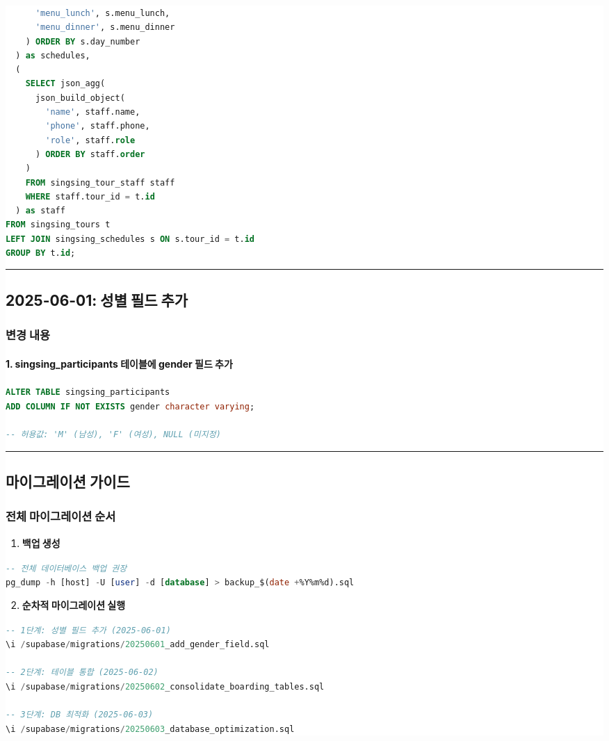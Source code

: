 ```sql
      'menu_lunch', s.menu_lunch,
      'menu_dinner', s.menu_dinner
    ) ORDER BY s.day_number
  ) as schedules,
  (
    SELECT json_agg(
      json_build_object(
        'name', staff.name,
        'phone', staff.phone,
        'role', staff.role
      ) ORDER BY staff.order
    )
    FROM singsing_tour_staff staff
    WHERE staff.tour_id = t.id
  ) as staff
FROM singsing_tours t
LEFT JOIN singsing_schedules s ON s.tour_id = t.id
GROUP BY t.id;
```

---

## 2025-06-01: 성별 필드 추가

### 변경 내용

#### 1. singsing_participants 테이블에 gender 필드 추가
```sql
ALTER TABLE singsing_participants 
ADD COLUMN IF NOT EXISTS gender character varying;

-- 허용값: 'M' (남성), 'F' (여성), NULL (미지정)
```

---

## 마이그레이션 가이드

### 전체 마이그레이션 순서

1. **백업 생성**
```sql
-- 전체 데이터베이스 백업 권장
pg_dump -h [host] -U [user] -d [database] > backup_$(date +%Y%m%d).sql
```

2. **순차적 마이그레이션 실행**
```sql
-- 1단계: 성별 필드 추가 (2025-06-01)
\i /supabase/migrations/20250601_add_gender_field.sql

-- 2단계: 테이블 통합 (2025-06-02)
\i /supabase/migrations/20250602_consolidate_boarding_tables.sql

-- 3단계: DB 최적화 (2025-06-03)
\i /supabase/migrations/20250603_database_optimization.sql
```
